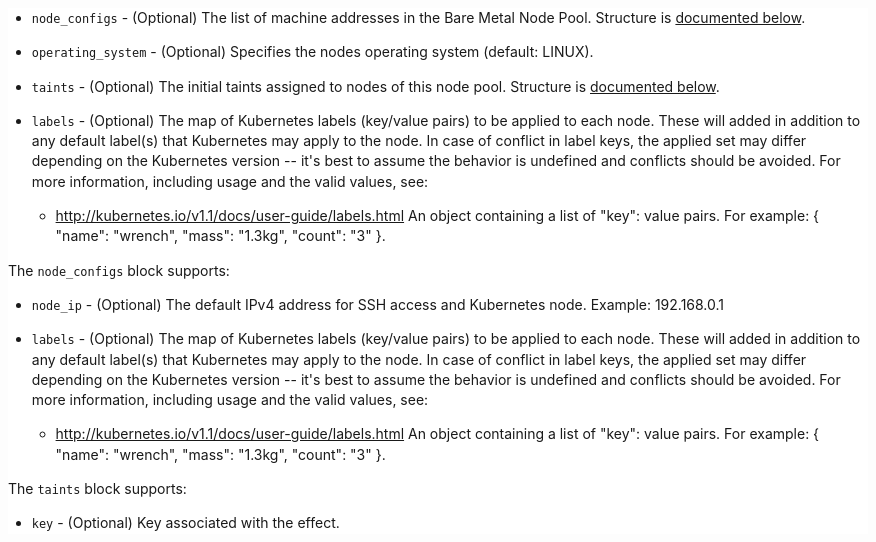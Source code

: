 * `node_configs` -
  (Optional)
  The list of machine addresses in the Bare Metal Node Pool.
  Structure is [documented below](#nested_load_balancer_metal_lb_config_load_balancer_node_pool_config_node_pool_config_node_configs).

* `operating_system` -
  (Optional)
  Specifies the nodes operating system (default: LINUX).

* `taints` -
  (Optional)
  The initial taints assigned to nodes of this node pool.
  Structure is [documented below](#nested_load_balancer_metal_lb_config_load_balancer_node_pool_config_node_pool_config_taints).

* `labels` -
  (Optional)
  The map of Kubernetes labels (key/value pairs) to be applied to
  each node. These will added in addition to any default label(s)
  that Kubernetes may apply to the node. In case of conflict in
  label keys, the applied set may differ depending on the Kubernetes
  version -- it's best to assume the behavior is undefined and
  conflicts should be avoided. For more information, including usage
  and the valid values, see:
    - http://kubernetes.io/v1.1/docs/user-guide/labels.html
  An object containing a list of "key": value pairs.
  For example: { "name": "wrench", "mass": "1.3kg", "count": "3" }.


<a name="nested_load_balancer_metal_lb_config_load_balancer_node_pool_config_node_pool_config_node_configs"></a>The `node_configs` block supports:

* `node_ip` -
  (Optional)
  The default IPv4 address for SSH access and Kubernetes node.
  Example: 192.168.0.1

* `labels` -
  (Optional)
  The map of Kubernetes labels (key/value pairs) to be applied to
  each node. These will added in addition to any default label(s)
  that Kubernetes may apply to the node. In case of conflict in
  label keys, the applied set may differ depending on the Kubernetes
  version -- it's best to assume the behavior is undefined and
  conflicts should be avoided. For more information, including usage
  and the valid values, see:
    - http://kubernetes.io/v1.1/docs/user-guide/labels.html
  An object containing a list of "key": value pairs.
  For example: { "name": "wrench", "mass": "1.3kg", "count": "3" }.

<a name="nested_load_balancer_metal_lb_config_load_balancer_node_pool_config_node_pool_config_taints"></a>The `taints` block supports:

* `key` -
  (Optional)
  Key associated with the effect.
